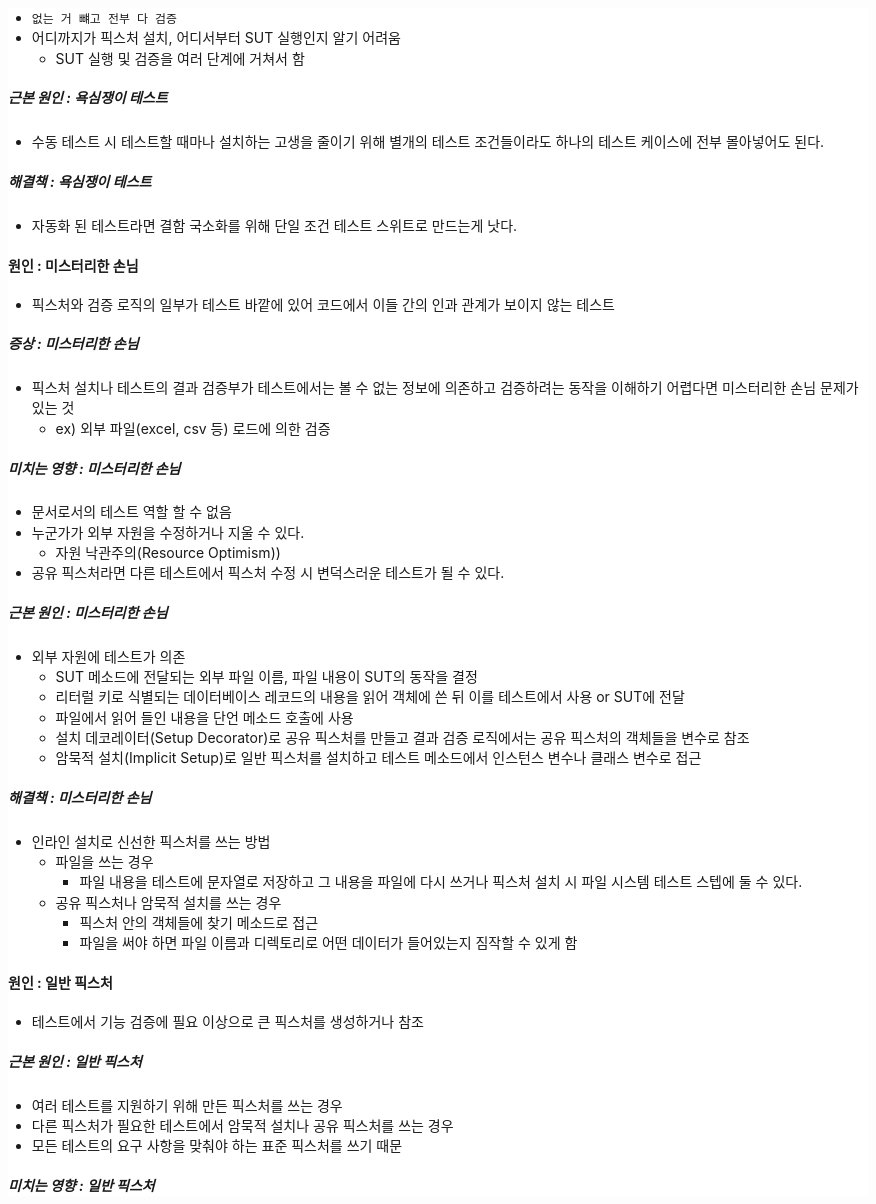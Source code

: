 * `없는 거 뺴고 전부 다 검증`
* 어디까지가 픽스처 설치, 어디서부터 SUT 실행인지 알기 어려움
  * SUT 실행 및 검증을 여러 단계에 거쳐서 함

##### 근본 원인 : 욕심쟁이 테스트

* 수동 테스트 시 테스트할 때마나 설치하는 고생을 줄이기 위해 별개의 테스트 조건들이라도 하나의 테스트 케이스에 전부 몰아넣어도 된다.

##### 해결책 : 욕심쟁이 테스트

* 자동화 된 테스트라면 결함 국소화를 위해 단일 조건 테스트 스위트로 만드는게 낫다.

#### 원인 : 미스터리한 손님

* 픽스처와 검증 로직의 일부가 테스트 바깥에 있어 코드에서 이들 간의 인과 관계가 보이지 않는 테스트

##### 증상 : 미스터리한 손님

* 픽스처 설치나 테스트의 결과 검증부가 테스트에서는 볼 수 없는 정보에 의존하고 검증하려는 동작을 이해하기 어렵다면 미스터리한 손님 문제가 있는 것
  * ex) 외부 파일(excel, csv 등) 로드에 의한 검증

##### 미치는 영향 : 미스터리한 손님

* 문서로서의 테스트 역할 할 수 없음
* 누군가가 외부 자원을 수정하거나 지울 수 있다.
  * 자원 낙관주의(Resource Optimism))
* 공유 픽스처라면 다른 테스트에서 픽스처 수정 시 변덕스러운 테스트가 될 수 있다.

##### 근본 원인 : 미스터리한 손님

* 외부 자원에 테스트가 의존
  * SUT 메소드에 전달되는 외부 파일 이름, 파일 내용이 SUT의 동작을 결정
  * 리터럴 키로 식별되는 데이터베이스 레코드의 내용을 읽어 객체에 쓴 뒤 이를 테스트에서 사용 or SUT에 전달
  * 파일에서 읽어 들인 내용을 단언 메소드 호출에 사용
  * 설치 데코레이터(Setup Decorator)로 공유 픽스처를 만들고 결과 검증 로직에서는 공유 픽스처의 객체들을 변수로 참조
  * 암묵적 설치(Implicit Setup)로 일반 픽스처를 설치하고 테스트 메소드에서 인스턴스 변수나 클래스 변수로 접근

##### 해결책 : 미스터리한 손님

* 인라인 설치로 신선한 픽스처를 쓰는 방법
  * 파일을 쓰는 경우
    * 파일 내용을 테스트에 문자열로 저장하고 그 내용을 파일에 다시 쓰거나 픽스처 설치 시 파일 시스템 테스트 스텝에 둘 수 있다.
  * 공유 픽스처나 암묵적 설치를 쓰는 경우
    * 픽스처 안의 객체들에 찾기 메소드로 접근
    * 파일을 써야 하면 파일 이름과 디렉토리로 어떤 데이터가 들어있는지 짐작할 수 있게 함

#### 원인 : 일반 픽스처

* 테스트에서 기능 검증에 필요 이상으로 큰 픽스처를 생성하거나 참조

##### 근본 원인 : 일반 픽스처

* 여러 테스트를 지원하기 위해 만든 픽스처를 쓰는 경우
* 다른 픽스처가 필요한 테스트에서 암묵적 설치나 공유 픽스처를 쓰는 경우
* 모든 테스트의 요구 사항을 맞춰야 하는 표준 픽스처를 쓰기 때문

##### 미치는 영향 : 일반 픽스처
